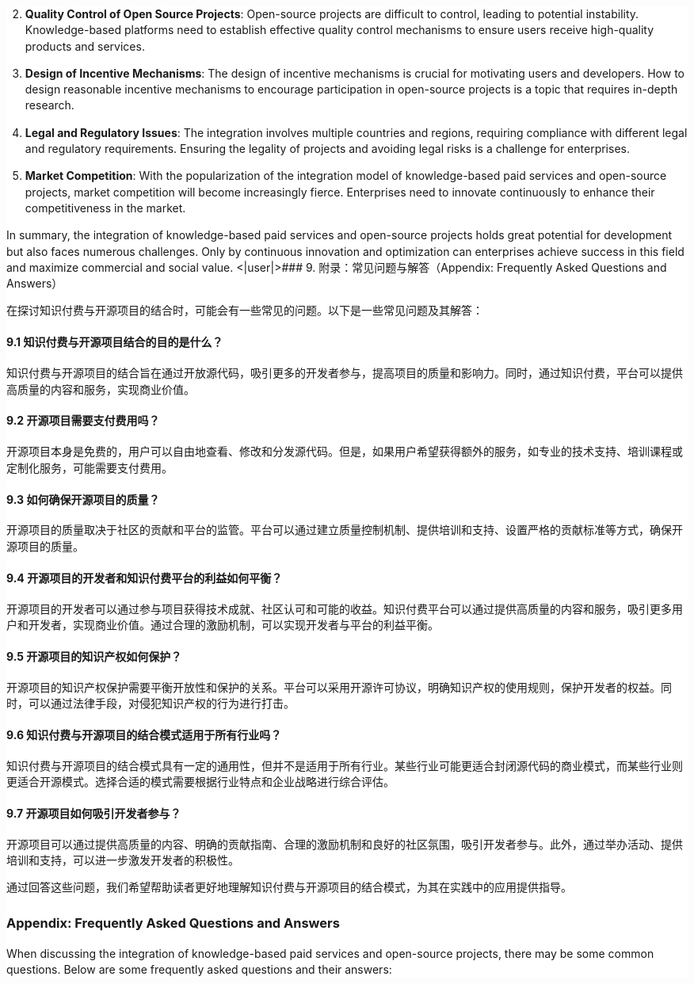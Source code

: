 2. **Quality Control of Open Source Projects**: Open-source projects are difficult to control, leading to potential instability. Knowledge-based platforms need to establish effective quality control mechanisms to ensure users receive high-quality products and services.

3. **Design of Incentive Mechanisms**: The design of incentive mechanisms is crucial for motivating users and developers. How to design reasonable incentive mechanisms to encourage participation in open-source projects is a topic that requires in-depth research.

4. **Legal and Regulatory Issues**: The integration involves multiple countries and regions, requiring compliance with different legal and regulatory requirements. Ensuring the legality of projects and avoiding legal risks is a challenge for enterprises.

5. **Market Competition**: With the popularization of the integration model of knowledge-based paid services and open-source projects, market competition will become increasingly fierce. Enterprises need to innovate continuously to enhance their competitiveness in the market.

In summary, the integration of knowledge-based paid services and open-source projects holds great potential for development but also faces numerous challenges. Only by continuous innovation and optimization can enterprises achieve success in this field and maximize commercial and social value. <|user|>### 9. 附录：常见问题与解答（Appendix: Frequently Asked Questions and Answers）

在探讨知识付费与开源项目的结合时，可能会有一些常见的问题。以下是一些常见问题及其解答：

#### 9.1 知识付费与开源项目结合的目的是什么？

知识付费与开源项目的结合旨在通过开放源代码，吸引更多的开发者参与，提高项目的质量和影响力。同时，通过知识付费，平台可以提供高质量的内容和服务，实现商业价值。

#### 9.2 开源项目需要支付费用吗？

开源项目本身是免费的，用户可以自由地查看、修改和分发源代码。但是，如果用户希望获得额外的服务，如专业的技术支持、培训课程或定制化服务，可能需要支付费用。

#### 9.3 如何确保开源项目的质量？

开源项目的质量取决于社区的贡献和平台的监管。平台可以通过建立质量控制机制、提供培训和支持、设置严格的贡献标准等方式，确保开源项目的质量。

#### 9.4 开源项目的开发者和知识付费平台的利益如何平衡？

开源项目的开发者可以通过参与项目获得技术成就、社区认可和可能的收益。知识付费平台可以通过提供高质量的内容和服务，吸引更多用户和开发者，实现商业价值。通过合理的激励机制，可以实现开发者与平台的利益平衡。

#### 9.5 开源项目的知识产权如何保护？

开源项目的知识产权保护需要平衡开放性和保护的关系。平台可以采用开源许可协议，明确知识产权的使用规则，保护开发者的权益。同时，可以通过法律手段，对侵犯知识产权的行为进行打击。

#### 9.6 知识付费与开源项目的结合模式适用于所有行业吗？

知识付费与开源项目的结合模式具有一定的通用性，但并不是适用于所有行业。某些行业可能更适合封闭源代码的商业模式，而某些行业则更适合开源模式。选择合适的模式需要根据行业特点和企业战略进行综合评估。

#### 9.7 开源项目如何吸引开发者参与？

开源项目可以通过提供高质量的内容、明确的贡献指南、合理的激励机制和良好的社区氛围，吸引开发者参与。此外，通过举办活动、提供培训和支持，可以进一步激发开发者的积极性。

通过回答这些问题，我们希望帮助读者更好地理解知识付费与开源项目的结合模式，为其在实践中的应用提供指导。

### Appendix: Frequently Asked Questions and Answers

When discussing the integration of knowledge-based paid services and open-source projects, there may be some common questions. Below are some frequently asked questions and their answers:
